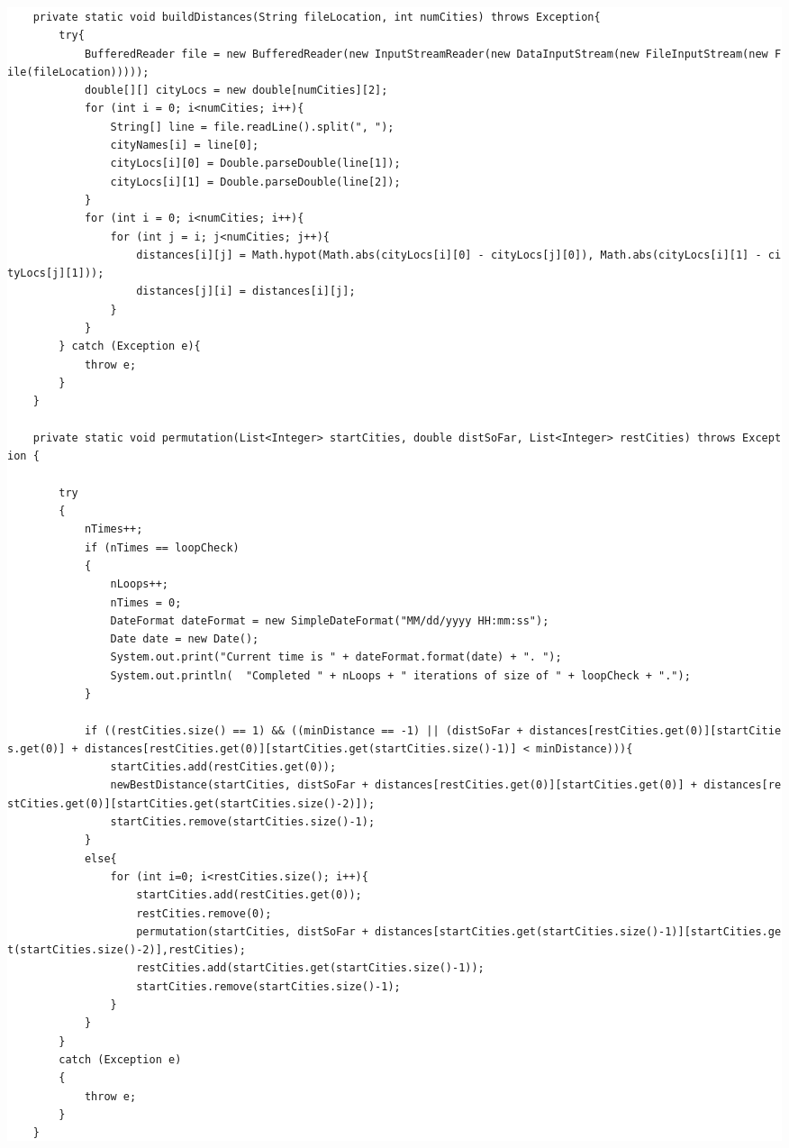 	    private static void buildDistances(String fileLocation, int numCities) throws Exception{
	        try{
	            BufferedReader file = new BufferedReader(new InputStreamReader(new DataInputStream(new FileInputStream(new File(fileLocation)))));
	            double[][] cityLocs = new double[numCities][2];
	            for (int i = 0; i<numCities; i++){
	                String[] line = file.readLine().split(", ");
	                cityNames[i] = line[0];
	                cityLocs[i][0] = Double.parseDouble(line[1]);
	                cityLocs[i][1] = Double.parseDouble(line[2]);               
	            }
	            for (int i = 0; i<numCities; i++){
	                for (int j = i; j<numCities; j++){
	                    distances[i][j] = Math.hypot(Math.abs(cityLocs[i][0] - cityLocs[j][0]), Math.abs(cityLocs[i][1] - cityLocs[j][1]));
	                    distances[j][i] = distances[i][j];
	                }
	            }
	        } catch (Exception e){
	            throw e;
	        }
	    }
	
	    private static void permutation(List<Integer> startCities, double distSoFar, List<Integer> restCities) throws Exception {
	
	        try
	        {
	            nTimes++;
	            if (nTimes == loopCheck)
	            {
	                nLoops++;
	                nTimes = 0;
	                DateFormat dateFormat = new SimpleDateFormat("MM/dd/yyyy HH:mm:ss");
	                Date date = new Date();
	                System.out.print("Current time is " + dateFormat.format(date) + ". ");
	                System.out.println(  "Completed " + nLoops + " iterations of size of " + loopCheck + ".");
	            }
	    
	            if ((restCities.size() == 1) && ((minDistance == -1) || (distSoFar + distances[restCities.get(0)][startCities.get(0)] + distances[restCities.get(0)][startCities.get(startCities.size()-1)] < minDistance))){
	                startCities.add(restCities.get(0));
	                newBestDistance(startCities, distSoFar + distances[restCities.get(0)][startCities.get(0)] + distances[restCities.get(0)][startCities.get(startCities.size()-2)]);
	                startCities.remove(startCities.size()-1);
	            }
	            else{
	                for (int i=0; i<restCities.size(); i++){
	                    startCities.add(restCities.get(0));
	                    restCities.remove(0);
	                    permutation(startCities, distSoFar + distances[startCities.get(startCities.size()-1)][startCities.get(startCities.size()-2)],restCities);
	                    restCities.add(startCities.get(startCities.size()-1));
	                    startCities.remove(startCities.size()-1);
	                }
	            }
	        }
	        catch (Exception e)
	        {
	            throw e;
	        }
	    }
	

[solver_output]: ./media/virtual-machines-java-run-compute-intensive-task/WA_JavaTSPSolver.png
[client_output]: ./media/virtual-machines-java-run-compute-intensive-task/WA_JavaTSPClient.png
[svc_bus_node]: ./media/virtual-machines-java-run-compute-intensive-task/SvcBusQueues_02_SvcBusNode.jpg
[create_namespace]: ./media/virtual-machines-java-run-compute-intensive-task/SvcBusQueues_03_CreateNewSvcNamespace.jpg
[avail_namespaces]: ./media/virtual-machines-java-run-compute-intensive-task/SvcBusQueues_04_SvcBusNode_AvailNamespaces.jpg
[namespace_list]: ./media/virtual-machines-java-run-compute-intensive-task/SvcBusQueues_05_NamespaceList.jpg
[properties_pane]: ./media/virtual-machines-java-run-compute-intensive-task/SvcBusQueues_06_PropertiesPane.jpg
[default_key]: ./media/virtual-machines-java-run-compute-intensive-task/SvcBusQueues_07_DefaultKey.jpg
[add_ca_cert]: ../java-add-certificate-ca-store